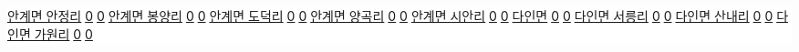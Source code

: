 
  <tr class="item">
    <td><a href="4773043034.html">안계면 안정리</a></td>
    <td><a href="4773043034.html">0</a></td>
    <td><a href="4773043034.html">0</a></td>
  </tr>
    

  <tr class="item">
    <td><a href="4773043035.html">안계면 봉양리</a></td>
    <td><a href="4773043035.html">0</a></td>
    <td><a href="4773043035.html">0</a></td>
  </tr>
    

  <tr class="item">
    <td><a href="4773043036.html">안계면 도덕리</a></td>
    <td><a href="4773043036.html">0</a></td>
    <td><a href="4773043036.html">0</a></td>
  </tr>
    

  <tr class="item">
    <td><a href="4773043037.html">안계면 양곡리</a></td>
    <td><a href="4773043037.html">0</a></td>
    <td><a href="4773043037.html">0</a></td>
  </tr>
    

  <tr class="item">
    <td><a href="4773043038.html">안계면 시안리</a></td>
    <td><a href="4773043038.html">0</a></td>
    <td><a href="4773043038.html">0</a></td>
  </tr>
    

  <tr class="item">
    <td><a href="4773044000.html">다인면</a></td>
    <td><a href="4773044000.html">0</a></td>
    <td><a href="4773044000.html">0</a></td>
  </tr>
    

  <tr class="item">
    <td><a href="4773044036.html">다인면 서릉리</a></td>
    <td><a href="4773044036.html">0</a></td>
    <td><a href="4773044036.html">0</a></td>
  </tr>
    

  <tr class="item">
    <td><a href="4773044037.html">다인면 산내리</a></td>
    <td><a href="4773044037.html">0</a></td>
    <td><a href="4773044037.html">0</a></td>
  </tr>
    

  <tr class="item">
    <td><a href="4773044038.html">다인면 가원리</a></td>
    <td><a href="4773044038.html">0</a></td>
    <td><a href="4773044038.html">0</a></td>
  </tr>
    